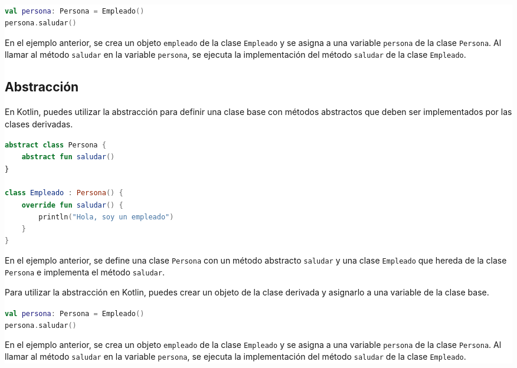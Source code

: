 ```kotlin
val persona: Persona = Empleado()
persona.saludar()
```

En el ejemplo anterior, se crea un objeto `empleado` de la clase `Empleado` y se asigna a una variable `persona` de la clase `Persona`. Al llamar al método `saludar` en la variable `persona`, se ejecuta la implementación del método `saludar` de la clase `Empleado`.

## Abstracción

En Kotlin, puedes utilizar la abstracción para definir una clase base con métodos abstractos que deben ser implementados por las clases derivadas.

```kotlin
abstract class Persona {
    abstract fun saludar()
}

class Empleado : Persona() {
    override fun saludar() {
        println("Hola, soy un empleado")
    }
}
```

En el ejemplo anterior, se define una clase `Persona` con un método abstracto `saludar` y una clase `Empleado` que hereda de la clase `Persona` e implementa el método `saludar`.

Para utilizar la abstracción en Kotlin, puedes crear un objeto de la clase derivada y asignarlo a una variable de la clase base.

```kotlin
val persona: Persona = Empleado()
persona.saludar()
```

En el ejemplo anterior, se crea un objeto `empleado` de la clase `Empleado` y se asigna a una variable `persona` de la clase `Persona`. Al llamar al método `saludar` en la variable `persona`, se ejecuta la implementación del método `saludar` de la clase `Empleado`.

